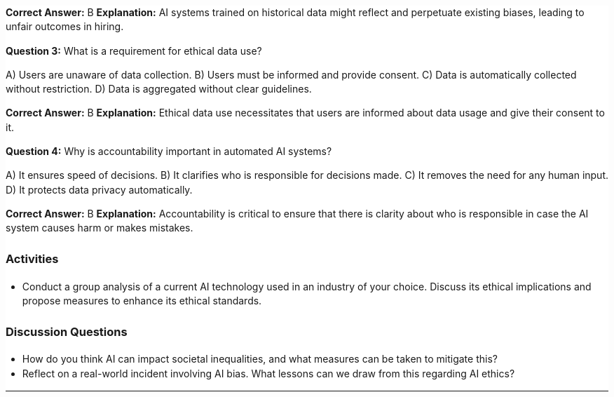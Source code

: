 **Correct Answer:** B
**Explanation:** AI systems trained on historical data might reflect and perpetuate existing biases, leading to unfair outcomes in hiring.

**Question 3:** What is a requirement for ethical data use?

  A) Users are unaware of data collection.
  B) Users must be informed and provide consent.
  C) Data is automatically collected without restriction.
  D) Data is aggregated without clear guidelines.

**Correct Answer:** B
**Explanation:** Ethical data use necessitates that users are informed about data usage and give their consent to it.

**Question 4:** Why is accountability important in automated AI systems?

  A) It ensures speed of decisions.
  B) It clarifies who is responsible for decisions made.
  C) It removes the need for any human input.
  D) It protects data privacy automatically.

**Correct Answer:** B
**Explanation:** Accountability is critical to ensure that there is clarity about who is responsible in case the AI system causes harm or makes mistakes.

### Activities
- Conduct a group analysis of a current AI technology used in an industry of your choice. Discuss its ethical implications and propose measures to enhance its ethical standards.

### Discussion Questions
- How do you think AI can impact societal inequalities, and what measures can be taken to mitigate this?
- Reflect on a real-world incident involving AI bias. What lessons can we draw from this regarding AI ethics?

---

